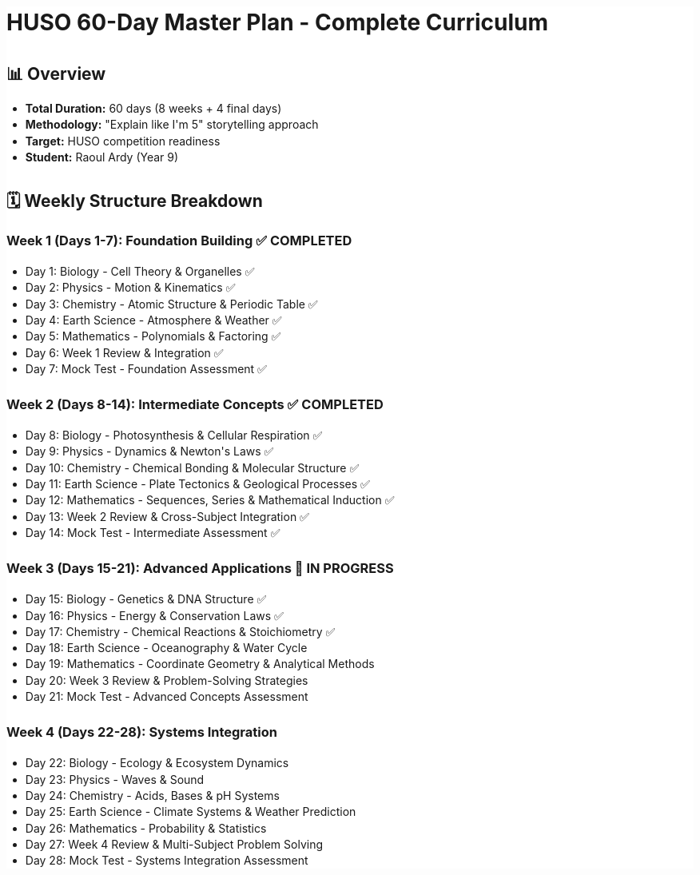 # HUSO 60-Day Master Plan - Complete Curriculum

## 📊 Overview
- **Total Duration:** 60 days (8 weeks + 4 final days)
- **Methodology:** "Explain like I'm 5" storytelling approach
- **Target:** HUSO competition readiness
- **Student:** Raoul Ardy (Year 9)

## 🗓️ Weekly Structure Breakdown

### **Week 1 (Days 1-7): Foundation Building** ✅ COMPLETED
- Day 1: Biology - Cell Theory & Organelles ✅
- Day 2: Physics - Motion & Kinematics ✅ 
- Day 3: Chemistry - Atomic Structure & Periodic Table ✅
- Day 4: Earth Science - Atmosphere & Weather ✅
- Day 5: Mathematics - Polynomials & Factoring ✅
- Day 6: Week 1 Review & Integration ✅
- Day 7: Mock Test - Foundation Assessment ✅

### **Week 2 (Days 8-14): Intermediate Concepts** ✅ COMPLETED
- Day 8: Biology - Photosynthesis & Cellular Respiration ✅
- Day 9: Physics - Dynamics & Newton's Laws ✅
- Day 10: Chemistry - Chemical Bonding & Molecular Structure ✅
- Day 11: Earth Science - Plate Tectonics & Geological Processes ✅
- Day 12: Mathematics - Sequences, Series & Mathematical Induction ✅
- Day 13: Week 2 Review & Cross-Subject Integration ✅
- Day 14: Mock Test - Intermediate Assessment ✅

### **Week 3 (Days 15-21): Advanced Applications** 🔄 IN PROGRESS
- Day 15: Biology - Genetics & DNA Structure ✅
- Day 16: Physics - Energy & Conservation Laws ✅
- Day 17: Chemistry - Chemical Reactions & Stoichiometry ✅
- Day 18: Earth Science - Oceanography & Water Cycle
- Day 19: Mathematics - Coordinate Geometry & Analytical Methods
- Day 20: Week 3 Review & Problem-Solving Strategies
- Day 21: Mock Test - Advanced Concepts Assessment

### **Week 4 (Days 22-28): Systems Integration**
- Day 22: Biology - Ecology & Ecosystem Dynamics
- Day 23: Physics - Waves & Sound
- Day 24: Chemistry - Acids, Bases & pH Systems
- Day 25: Earth Science - Climate Systems & Weather Prediction
- Day 26: Mathematics - Probability & Statistics
- Day 27: Week 4 Review & Multi-Subject Problem Solving
- Day 28: Mock Test - Systems Integration Assessment
